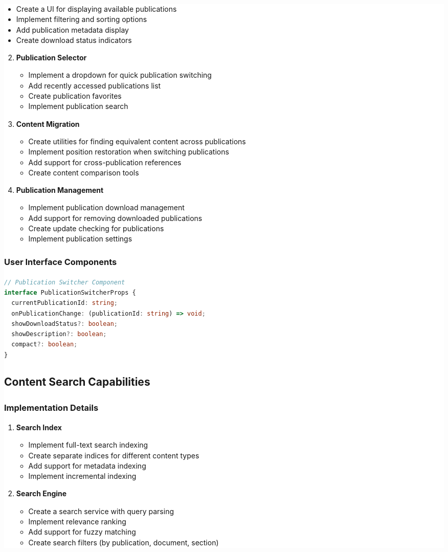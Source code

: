    - Create a UI for displaying available publications
   - Implement filtering and sorting options
   - Add publication metadata display
   - Create download status indicators

2. **Publication Selector**

   - Implement a dropdown for quick publication switching
   - Add recently accessed publications list
   - Create publication favorites
   - Implement publication search

3. **Content Migration**

   - Create utilities for finding equivalent content across publications
   - Implement position restoration when switching publications
   - Add support for cross-publication references
   - Create content comparison tools

4. **Publication Management**
   - Implement publication download management
   - Add support for removing downloaded publications
   - Create update checking for publications
   - Implement publication settings

### User Interface Components

```typescript
// Publication Switcher Component
interface PublicationSwitcherProps {
  currentPublicationId: string;
  onPublicationChange: (publicationId: string) => void;
  showDownloadStatus?: boolean;
  showDescription?: boolean;
  compact?: boolean;
}
```

## Content Search Capabilities

### Implementation Details

1. **Search Index**

   - Implement full-text search indexing
   - Create separate indices for different content types
   - Add support for metadata indexing
   - Implement incremental indexing

2. **Search Engine**

   - Create a search service with query parsing
   - Implement relevance ranking
   - Add support for fuzzy matching
   - Create search filters (by publication, document, section)
